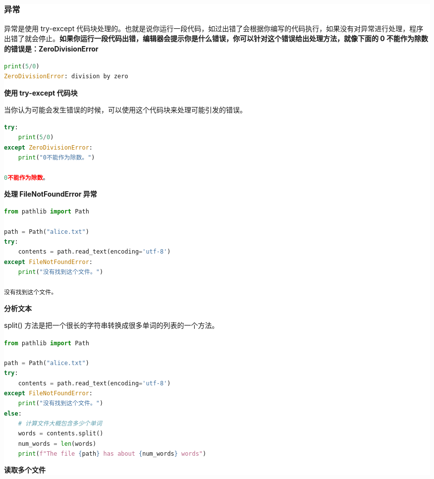 ### 异常

异常是使用 try-except 代码块处理的。也就是说你运行一段代码，如过出错了会根据你编写的代码执行，如果没有对异常进行处理，程序出错了就会停止。**如果你运行一段代码出错，编辑器会提示你是什么错误，你可以针对这个错误给出处理方法，就像下面的 0 不能作为除数的错误是：ZeroDivisionError**

~~~python
print(5/0)
ZeroDivisionError: division by zero
~~~

**使用 try-except 代码块**

当你认为可能会发生错误的时候，可以使用这个代码块来处理可能引发的错误。

~~~python
try:
    print(5/0)
except ZeroDivisionError:
    print("0不能作为除数。")
    
0不能作为除数。
~~~

**处理 FileNotFoundError 异常**

~~~python
from pathlib import Path

path = Path("alice.txt")
try:
    contents = path.read_text(encoding='utf-8')
except FileNotFoundError:
    print("没有找到这个文件。")

没有找到这个文件。
~~~

**分析文本**

split() 方法是把一个很长的字符串转换成很多单词的列表的一个方法。

~~~python
from pathlib import Path

path = Path("alice.txt")
try:
    contents = path.read_text(encoding='utf-8')
except FileNotFoundError:
    print("没有找到这个文件。")
else:
    # 计算文件大概包含多少个单词
    words = contents.split()
    num_words = len(words)
    print(f"The file {path} has about {num_words} words")
~~~

**读取多个文件**
